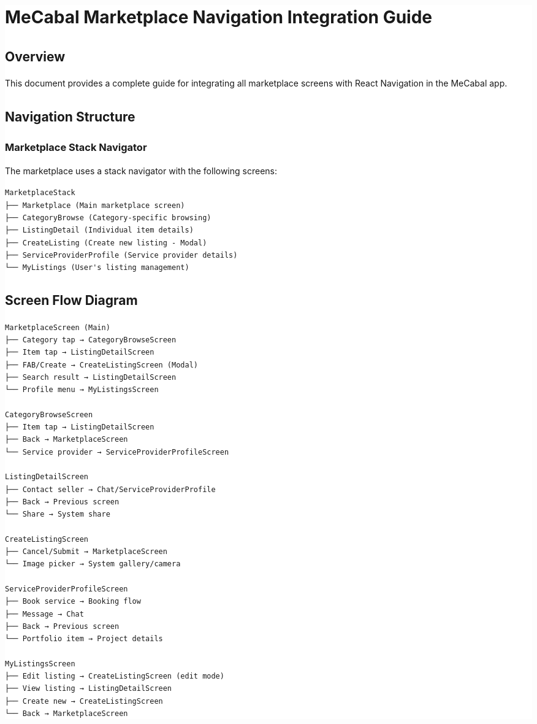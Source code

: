 # MeCabal Marketplace Navigation Integration Guide

## Overview
This document provides a complete guide for integrating all marketplace screens with React Navigation in the MeCabal app.

## Navigation Structure

### Marketplace Stack Navigator
The marketplace uses a stack navigator with the following screens:

```
MarketplaceStack
├── Marketplace (Main marketplace screen)
├── CategoryBrowse (Category-specific browsing)
├── ListingDetail (Individual item details)
├── CreateListing (Create new listing - Modal)
├── ServiceProviderProfile (Service provider details)
└── MyListings (User's listing management)
```

## Screen Flow Diagram

```
MarketplaceScreen (Main)
├── Category tap → CategoryBrowseScreen
├── Item tap → ListingDetailScreen
├── FAB/Create → CreateListingScreen (Modal)
├── Search result → ListingDetailScreen
└── Profile menu → MyListingsScreen

CategoryBrowseScreen
├── Item tap → ListingDetailScreen
├── Back → MarketplaceScreen
└── Service provider → ServiceProviderProfileScreen

ListingDetailScreen
├── Contact seller → Chat/ServiceProviderProfile
├── Back → Previous screen
└── Share → System share

CreateListingScreen
├── Cancel/Submit → MarketplaceScreen
└── Image picker → System gallery/camera

ServiceProviderProfileScreen
├── Book service → Booking flow
├── Message → Chat
├── Back → Previous screen
└── Portfolio item → Project details

MyListingsScreen
├── Edit listing → CreateListingScreen (edit mode)
├── View listing → ListingDetailScreen
├── Create new → CreateListingScreen
└── Back → MarketplaceScreen
```
